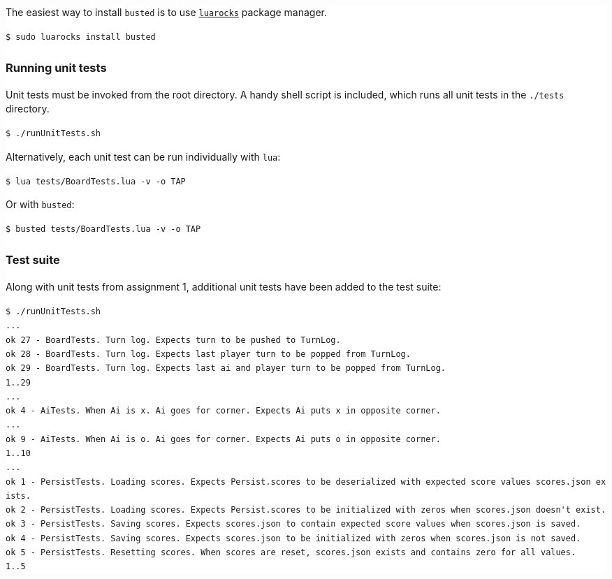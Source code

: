 The easiest way to install `busted` is to use [`luarocks`](https://luarocks.org/) package manager.

```
$ sudo luarocks install busted
```

### Running unit tests

Unit tests must be invoked from the root directory. A handy shell script is included, which runs all unit tests in the `./tests` directory.

``` sh
$ ./runUnitTests.sh
```

Alternatively, each unit test can be run individually with `lua`:

```
$ lua tests/BoardTests.lua -v -o TAP
```

Or with `busted`:

```
$ busted tests/BoardTests.lua -v -o TAP
```

### Test suite

Along with unit tests from assignment 1, additional unit tests have been added to the test suite:

```
$ ./runUnitTests.sh
...
ok 27 - BoardTests. Turn log. Expects turn to be pushed to TurnLog.
ok 28 - BoardTests. Turn log. Expects last player turn to be popped from TurnLog.
ok 29 - BoardTests. Turn log. Expects last ai and player turn to be popped from TurnLog.
1..29
...
ok 4 - AiTests. When Ai is x. Ai goes for corner. Expects Ai puts x in opposite corner.
...
ok 9 - AiTests. When Ai is o. Ai goes for corner. Expects Ai puts o in opposite corner.
1..10
...
ok 1 - PersistTests. Loading scores. Expects Persist.scores to be deserialized with expected score values scores.json exists.
ok 2 - PersistTests. Loading scores. Expects Persist.scores to be initialized with zeros when scores.json doesn't exist.
ok 3 - PersistTests. Saving scores. Expects scores.json to contain expected score values when scores.json is saved.
ok 4 - PersistTests. Saving scores. Expects scores.json to be initialized with zeros when scores.json is not saved.
ok 5 - PersistTests. Resetting scores. When scores are reset, scores.json exists and contains zero for all values.
1..5
```
